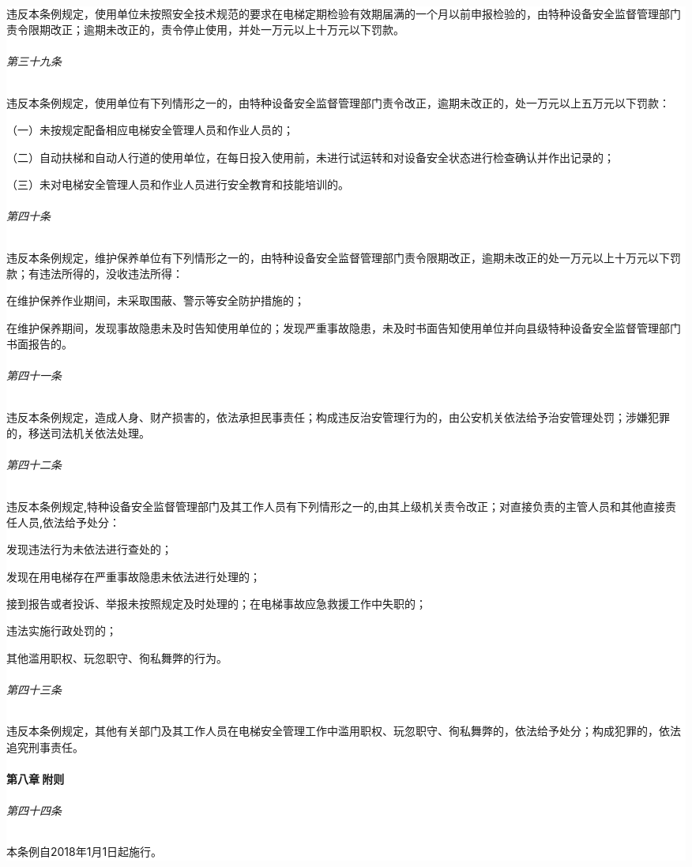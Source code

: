 违反本条例规定，使用单位未按照安全技术规范的要求在电梯定期检验有效期届满的一个月以前申报检验的，由特种设备安全监督管理部门责令限期改正；逾期未改正的，责令停止使用，并处一万元以上十万元以下罚款。

###### 第三十九条

违反本条例规定，使用单位有下列情形之一的，由特种设备安全监督管理部门责令改正，逾期未改正的，处一万元以上五万元以下罚款：

（一）未按规定配备相应电梯安全管理人员和作业人员的；

（二）自动扶梯和自动人行道的使用单位，在每日投入使用前，未进行试运转和对设备安全状态进行检查确认并作出记录的；

（三）未对电梯安全管理人员和作业人员进行安全教育和技能培训的。

###### 第四十条

违反本条例规定，维护保养单位有下列情形之一的，由特种设备安全监督管理部门责令限期改正，逾期未改正的处一万元以上十万元以下罚款；有违法所得的，没收违法所得：

在维护保养作业期间，未采取围蔽、警示等安全防护措施的；

在维护保养期间，发现事故隐患未及时告知使用单位的；发现严重事故隐患，未及时书面告知使用单位并向县级特种设备安全监督管理部门书面报告的。

###### 第四十一条

违反本条例规定，造成人身、财产损害的，依法承担民事责任；构成违反治安管理行为的，由公安机关依法给予治安管理处罚；涉嫌犯罪的，移送司法机关依法处理。

###### 第四十二条

违反本条例规定,特种设备安全监督管理部门及其工作人员有下列情形之一的,由其上级机关责令改正；对直接负责的主管人员和其他直接责任人员,依法给予处分：

发现违法行为未依法进行查处的；

发现在用电梯存在严重事故隐患未依法进行处理的；

接到报告或者投诉、举报未按照规定及时处理的；在电梯事故应急救援工作中失职的；

违法实施行政处罚的；

其他滥用职权、玩忽职守、徇私舞弊的行为。

###### 第四十三条

违反本条例规定，其他有关部门及其工作人员在电梯安全管理工作中滥用职权、玩忽职守、徇私舞弊的，依法给予处分；构成犯罪的，依法追究刑事责任。

#### 第八章 附则

###### 第四十四条

本条例自2018年1月1日起施行。

